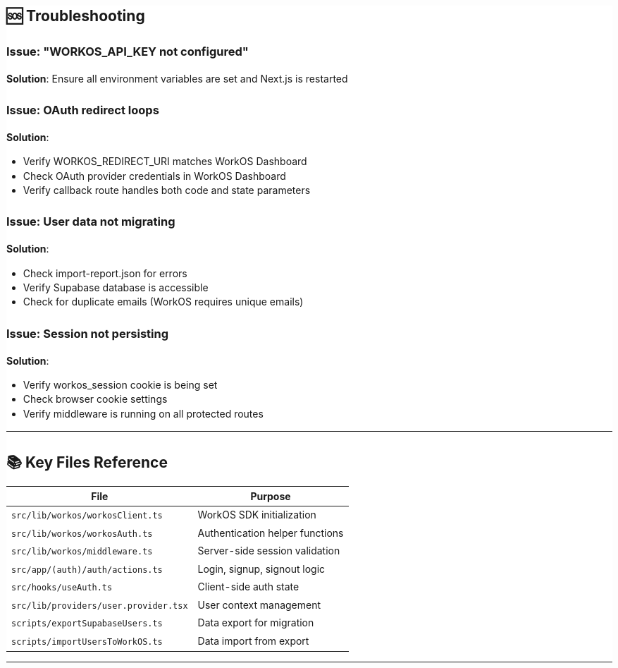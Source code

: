
## 🆘 Troubleshooting

### Issue: "WORKOS_API_KEY not configured"

**Solution**: Ensure all environment variables are set and Next.js is restarted

### Issue: OAuth redirect loops

**Solution**:

- Verify WORKOS_REDIRECT_URI matches WorkOS Dashboard
- Check OAuth provider credentials in WorkOS Dashboard
- Verify callback route handles both code and state parameters

### Issue: User data not migrating

**Solution**:

- Check import-report.json for errors
- Verify Supabase database is accessible
- Check for duplicate emails (WorkOS requires unique emails)

### Issue: Session not persisting

**Solution**:

- Verify workos_session cookie is being set
- Check browser cookie settings
- Verify middleware is running on all protected routes

---

## 📚 Key Files Reference

| File                                  | Purpose                         |
| ------------------------------------- | ------------------------------- |
| `src/lib/workos/workosClient.ts`      | WorkOS SDK initialization       |
| `src/lib/workos/workosAuth.ts`        | Authentication helper functions |
| `src/lib/workos/middleware.ts`        | Server-side session validation  |
| `src/app/(auth)/auth/actions.ts`      | Login, signup, signout logic    |
| `src/hooks/useAuth.ts`                | Client-side auth state          |
| `src/lib/providers/user.provider.tsx` | User context management         |
| `scripts/exportSupabaseUsers.ts`      | Data export for migration       |
| `scripts/importUsersToWorkOS.ts`      | Data import from export         |

---
